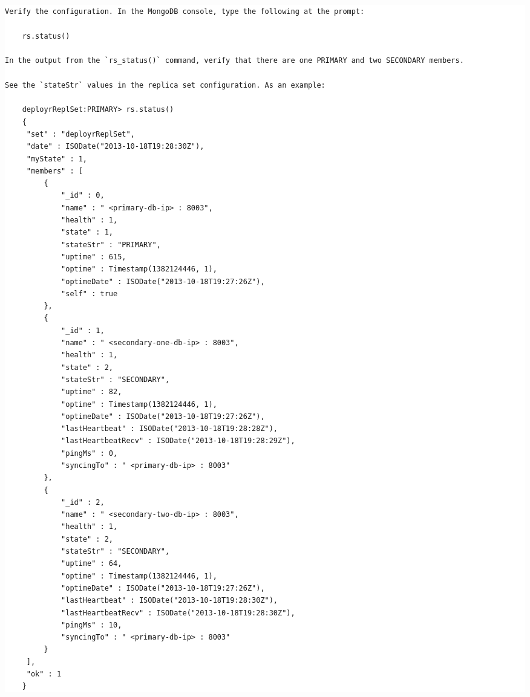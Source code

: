     Verify the configuration. In the MongoDB console, type the following at the prompt:

        rs.status()

    In the output from the `rs_status()` command, verify that there are one PRIMARY and two SECONDARY members.

    See the `stateStr` values in the replica set configuration. As an example:

        deployrReplSet:PRIMARY> rs.status()
        {
         "set" : "deployrReplSet",
         "date" : ISODate("2013-10-18T19:28:30Z"),
         "myState" : 1,
         "members" : [
             {
                 "_id" : 0,
                 "name" : " <primary-db-ip> : 8003",
                 "health" : 1,
                 "state" : 1,
                 "stateStr" : "PRIMARY",
                 "uptime" : 615,
                 "optime" : Timestamp(1382124446, 1),
                 "optimeDate" : ISODate("2013-10-18T19:27:26Z"),
                 "self" : true
             },
             {
                 "_id" : 1,
                 "name" : " <secondary-one-db-ip> : 8003",
                 "health" : 1,
                 "state" : 2,
                 "stateStr" : "SECONDARY",
                 "uptime" : 82,
                 "optime" : Timestamp(1382124446, 1),
                 "optimeDate" : ISODate("2013-10-18T19:27:26Z"),
                 "lastHeartbeat" : ISODate("2013-10-18T19:28:28Z"),
                 "lastHeartbeatRecv" : ISODate("2013-10-18T19:28:29Z"),
                 "pingMs" : 0,
                 "syncingTo" : " <primary-db-ip> : 8003"
             },
             {
                 "_id" : 2,
                 "name" : " <secondary-two-db-ip> : 8003",
                 "health" : 1,
                 "state" : 2,
                 "stateStr" : "SECONDARY",
                 "uptime" : 64,
                 "optime" : Timestamp(1382124446, 1),
                 "optimeDate" : ISODate("2013-10-18T19:27:26Z"),
                 "lastHeartbeat" : ISODate("2013-10-18T19:28:30Z"),
                 "lastHeartbeatRecv" : ISODate("2013-10-18T19:28:30Z"),
                 "pingMs" : 10,
                 "syncingTo" : " <primary-db-ip> : 8003"
             }
         ],
         "ok" : 1
        }
